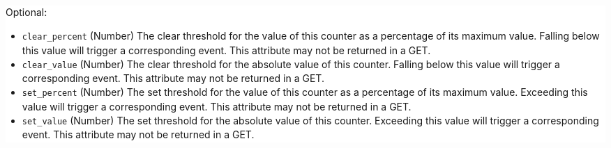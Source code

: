 Optional:

- `clear_percent` (Number) The clear threshold for the value of this counter as a percentage of its maximum value. Falling below this value will trigger a corresponding event. This attribute may not be returned in a GET.
- `clear_value` (Number) The clear threshold for the absolute value of this counter. Falling below this value will trigger a corresponding event. This attribute may not be returned in a GET.
- `set_percent` (Number) The set threshold for the value of this counter as a percentage of its maximum value. Exceeding this value will trigger a corresponding event. This attribute may not be returned in a GET.
- `set_value` (Number) The set threshold for the absolute value of this counter. Exceeding this value will trigger a corresponding event. This attribute may not be returned in a GET.


